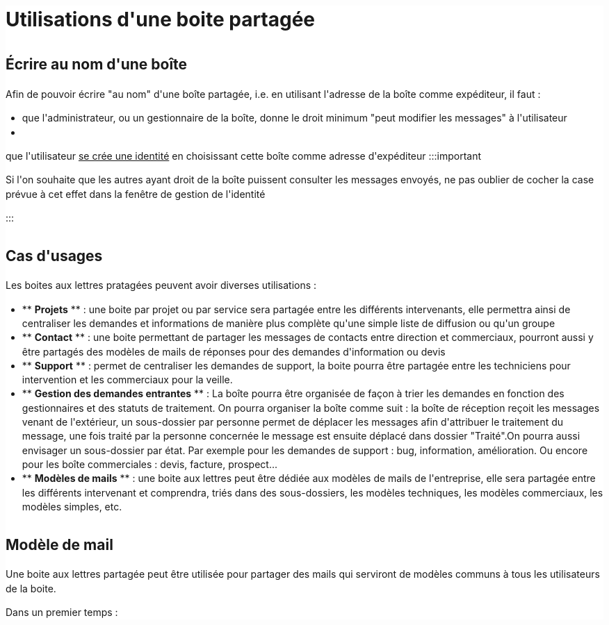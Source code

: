 # Utilisations d'une boite partagée

## Écrire au nom d'une boîte

Afin de pouvoir écrire "au nom" d'une boîte partagée, i.e. en utilisant l'adresse de la boîte comme expéditeur, il faut :

- que l'administrateur, ou un gestionnaire de la boîte, donne le droit minimum "peut modifier les messages" à l'utilisateur
- 
que l'utilisateur [se crée une identité](/Guide_de_l_utilisateur/La_messagerie/Les_identités/#Lesidentites-mailshare) en choisissant cette boîte comme adresse d'expéditeur
:::important

Si l'on souhaite que les autres ayant droit de la boîte puissent consulter les messages envoyés, ne pas oublier de cocher la case prévue à cet effet dans la fenêtre de gestion de l'identité

:::


## Cas d'usages

Les boites aux lettres pratagées peuvent avoir diverses utilisations :

- ** **Projets** ** : une boite par projet ou par service sera partagée entre les différents intervenants, elle permettra ainsi de centraliser les demandes et informations de manière plus complète qu'une simple liste de diffusion ou qu'un groupe
- ** **Contact** ** : une boite permettant de partager les messages de contacts entre direction et commerciaux, pourront aussi y être partagés des modèles de mails de réponses pour des demandes d'information ou devis
- ** **Support** ** : permet de centraliser les demandes de support, la boite pourra être partagée entre les techniciens pour intervention et les commerciaux pour la veille.
- ** **Gestion des demandes entrantes** ** : La boîte pourra être organisée de façon à trier les demandes en fonction des gestionnaires et des statuts de traitement. On pourra organiser la boîte comme suit : la boîte de réception reçoit les messages venant de l'extérieur, un sous-dossier par personne permet de déplacer les messages afin d'attribuer le traitement du message, une fois traité par la personne concernée le message est ensuite déplacé dans dossier "Traité".On pourra aussi envisager un sous-dossier par état. Par exemple pour les demandes de support : bug, information, amélioration. Ou encore pour les boîte commerciales : devis, facture, prospect...
- ** **Modèles de mails** ** : une boite aux lettres peut être dédiée aux modèles de mails de l'entreprise, elle sera partagée entre les différents intervenant et comprendra, triés dans des sous-dossiers, les modèles techniques, les modèles commerciaux, les modèles simples, etc.


## Modèle de mail

Une boite aux lettres partagée peut être utilisée pour partager des mails qui serviront de modèles communs à tous les utilisateurs de la boite.

Dans un premier temps :

